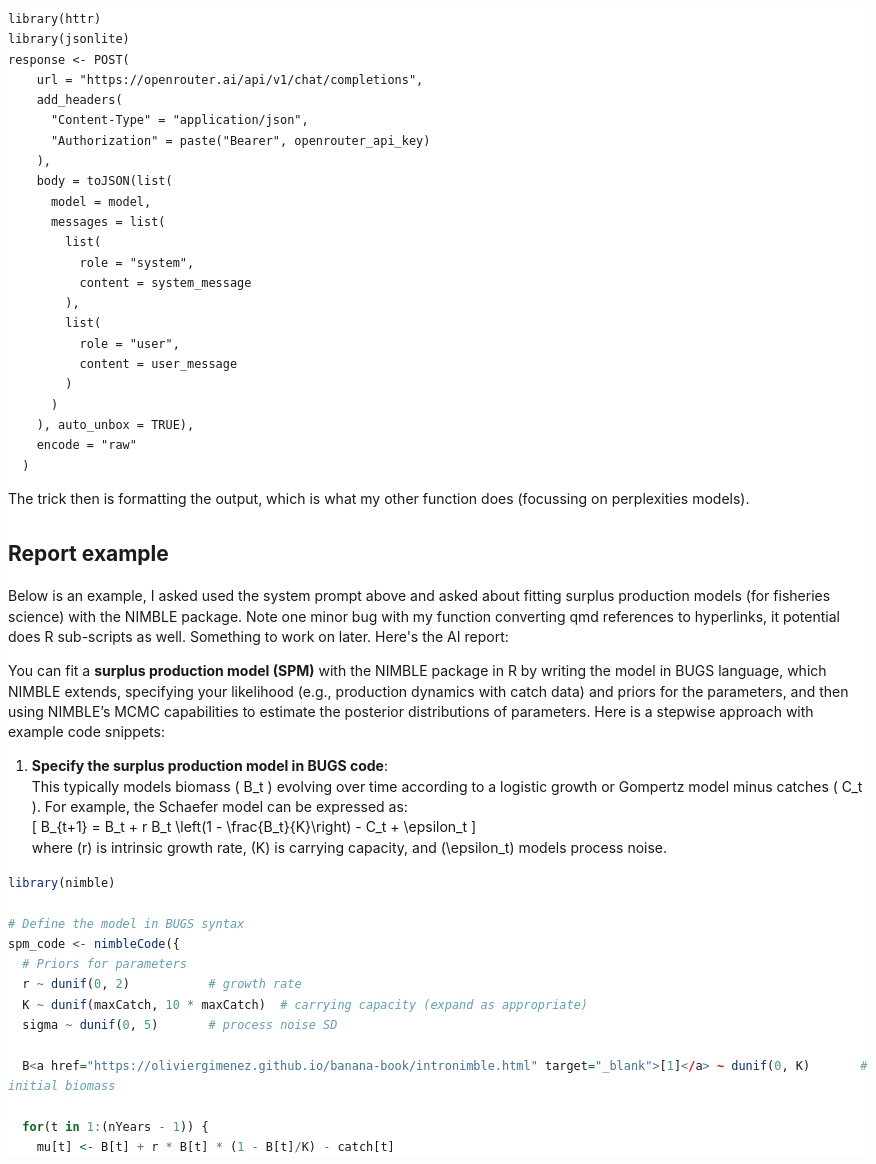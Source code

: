 
```{r}
library(httr)
library(jsonlite)
response <- POST(
    url = "https://openrouter.ai/api/v1/chat/completions",
    add_headers(
      "Content-Type" = "application/json",
      "Authorization" = paste("Bearer", openrouter_api_key)
    ),
    body = toJSON(list(
      model = model,
      messages = list(
        list(
          role = "system",
          content = system_message
        ),  
        list(
          role = "user",
          content = user_message
        )
      )
    ), auto_unbox = TRUE),
    encode = "raw"
  )

```

The trick then is formatting the output, which is what my other function does (focussing on perplexities models). 


## Report example 

Below is an example, I asked used the system prompt above and asked about fitting surplus production models (for fisheries science) with the NIMBLE package. Note one minor bug with my function converting qmd references to hyperlinks, it potential does R sub-scripts as well. Something to work on later. Here's the AI report: 

You can fit a **surplus production model (SPM)** with the NIMBLE package in R by writing the model in BUGS language, which NIMBLE extends, specifying your likelihood (e.g., production dynamics with catch data) and priors for the parameters, and then using NIMBLE’s MCMC capabilities to estimate the posterior distributions of parameters. Here is a stepwise approach with example code snippets:

1. **Specify the surplus production model in BUGS code**:  
   This typically models biomass \( B_t \) evolving over time according to a logistic growth or Gompertz model minus catches \( C_t \). For example, the Schaefer model can be expressed as:  
   \[   B_{t+1} = B_t + r B_t \left(1 - \frac{B_t}{K}\right) - C_t + \epsilon_t
   \]  
   where \(r\) is intrinsic growth rate, \(K\) is carrying capacity, and \(\epsilon_t\) models process noise.

```r
library(nimble)

# Define the model in BUGS syntax
spm_code <- nimbleCode({
  # Priors for parameters
  r ~ dunif(0, 2)           # growth rate
  K ~ dunif(maxCatch, 10 * maxCatch)  # carrying capacity (expand as appropriate)
  sigma ~ dunif(0, 5)       # process noise SD

  B<a href="https://oliviergimenez.github.io/banana-book/intronimble.html" target="_blank">[1]</a> ~ dunif(0, K)       # initial biomass
  
  for(t in 1:(nYears - 1)) {
    mu[t] <- B[t] + r * B[t] * (1 - B[t]/K) - catch[t]
```
